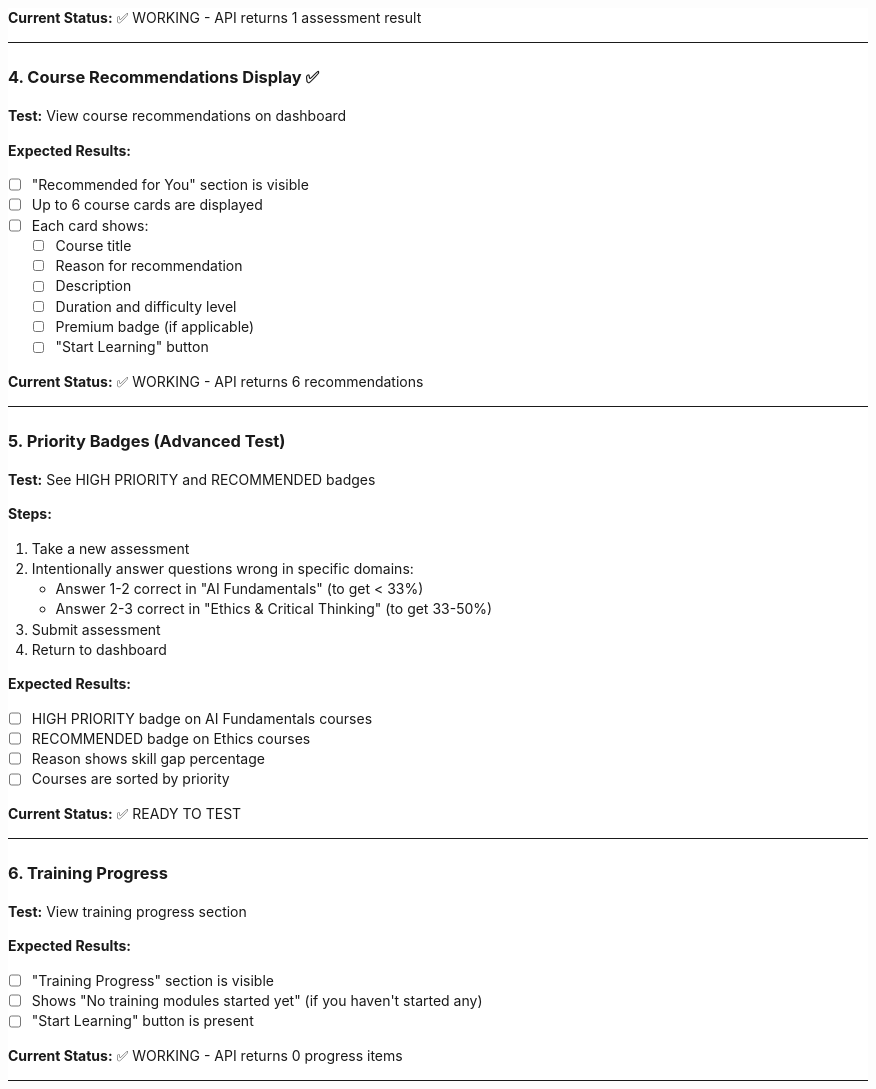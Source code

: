 **Current Status:** ✅ WORKING - API returns 1 assessment result

---

### 4. Course Recommendations Display ✅

**Test:** View course recommendations on dashboard

**Expected Results:**
- [ ] "Recommended for You" section is visible
- [ ] Up to 6 course cards are displayed
- [ ] Each card shows:
  - [ ] Course title
  - [ ] Reason for recommendation
  - [ ] Description
  - [ ] Duration and difficulty level
  - [ ] Premium badge (if applicable)
  - [ ] "Start Learning" button

**Current Status:** ✅ WORKING - API returns 6 recommendations

---

### 5. Priority Badges (Advanced Test)

**Test:** See HIGH PRIORITY and RECOMMENDED badges

**Steps:**
1. Take a new assessment
2. Intentionally answer questions wrong in specific domains:
   - Answer 1-2 correct in "AI Fundamentals" (to get < 33%)
   - Answer 2-3 correct in "Ethics & Critical Thinking" (to get 33-50%)
3. Submit assessment
4. Return to dashboard

**Expected Results:**
- [ ] HIGH PRIORITY badge on AI Fundamentals courses
- [ ] RECOMMENDED badge on Ethics courses
- [ ] Reason shows skill gap percentage
- [ ] Courses are sorted by priority

**Current Status:** ✅ READY TO TEST

---

### 6. Training Progress

**Test:** View training progress section

**Expected Results:**
- [ ] "Training Progress" section is visible
- [ ] Shows "No training modules started yet" (if you haven't started any)
- [ ] "Start Learning" button is present

**Current Status:** ✅ WORKING - API returns 0 progress items

---